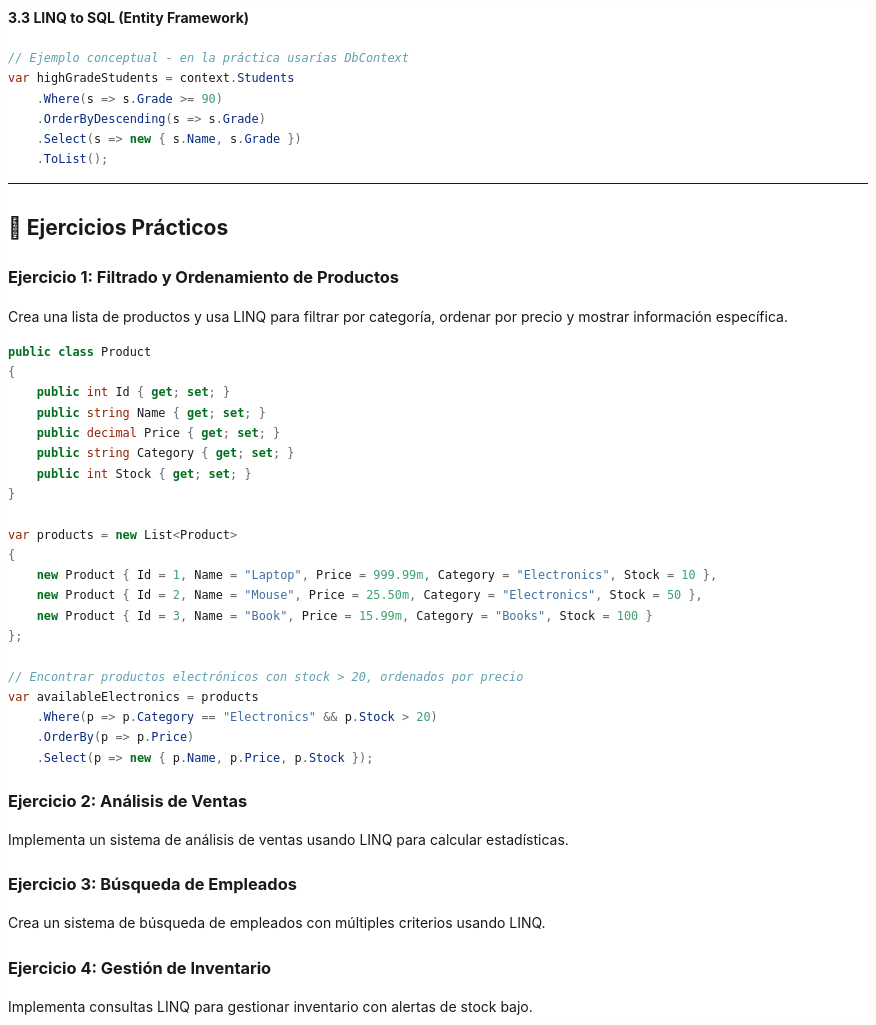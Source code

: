 #### 3.3 LINQ to SQL (Entity Framework)

```csharp
// Ejemplo conceptual - en la práctica usarías DbContext
var highGradeStudents = context.Students
    .Where(s => s.Grade >= 90)
    .OrderByDescending(s => s.Grade)
    .Select(s => new { s.Name, s.Grade })
    .ToList();
```

---

## 🎯 Ejercicios Prácticos

### Ejercicio 1: Filtrado y Ordenamiento de Productos
Crea una lista de productos y usa LINQ para filtrar por categoría, ordenar por precio y mostrar información específica.

```csharp
public class Product
{
    public int Id { get; set; }
    public string Name { get; set; }
    public decimal Price { get; set; }
    public string Category { get; set; }
    public int Stock { get; set; }
}

var products = new List<Product>
{
    new Product { Id = 1, Name = "Laptop", Price = 999.99m, Category = "Electronics", Stock = 10 },
    new Product { Id = 2, Name = "Mouse", Price = 25.50m, Category = "Electronics", Stock = 50 },
    new Product { Id = 3, Name = "Book", Price = 15.99m, Category = "Books", Stock = 100 }
};

// Encontrar productos electrónicos con stock > 20, ordenados por precio
var availableElectronics = products
    .Where(p => p.Category == "Electronics" && p.Stock > 20)
    .OrderBy(p => p.Price)
    .Select(p => new { p.Name, p.Price, p.Stock });
```

### Ejercicio 2: Análisis de Ventas
Implementa un sistema de análisis de ventas usando LINQ para calcular estadísticas.

### Ejercicio 3: Búsqueda de Empleados
Crea un sistema de búsqueda de empleados con múltiples criterios usando LINQ.

### Ejercicio 4: Gestión de Inventario
Implementa consultas LINQ para gestionar inventario con alertas de stock bajo.
